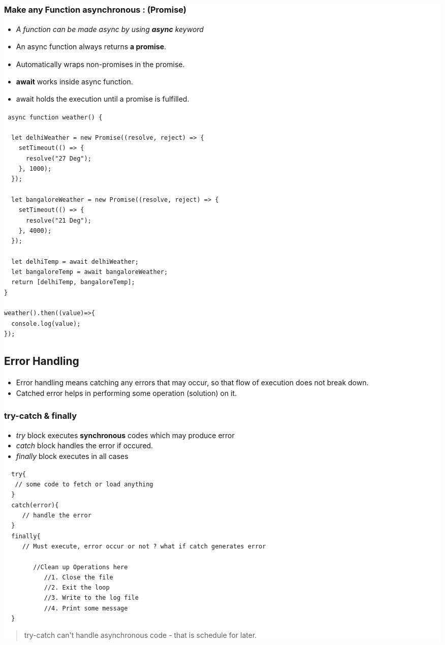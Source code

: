 ### Make any Function asynchronous : (Promise)
 
 - *A function can be made async by using **async** keyword*
 - An async function always returns **a promise**.
 - Automatically wraps non-promises in the promise.

 - **await** works inside async function.
 - await holds the execution until a promise is fulfilled.
  
  ```JS
   async function weather() {

    let delhiWeather = new Promise((resolve, reject) => {
      setTimeout(() => {
        resolve("27 Deg");
      }, 1000);
    });
  
    let bangaloreWeather = new Promise((resolve, reject) => {
      setTimeout(() => {
        resolve("21 Deg");
      }, 4000);
    });
  
    let delhiTemp = await delhiWeather;
    let bangaloreTemp = await bangaloreWeather;
    return [delhiTemp, bangaloreTemp];
  }

  weather().then((value)=>{
    console.log(value);
  });  
  ```
## Error Handling
- Error handling means catching any errors that may occur, so that flow of execution does not break down.
- Catched error helps in performing some operation (solution) on it.

### try-catch & finally
 - *try* block executes **synchronous** codes which may produce error
 - *catch* block handles the error if occured.
 - *finally* block executes in all cases

 ```JS
   try{
    // some code to fetch or load anything
   }
   catch(error){
      // handle the error
   }
   finally{
      // Must execute, error occur or not ? what if catch generates error

         //Clean up Operations here
            //1. Close the file
            //2. Exit the loop
            //3. Write to the log file
            //4. Print some message
   } 
 ```
> try-catch can't handle asynchronous code - that is schedule for later.
